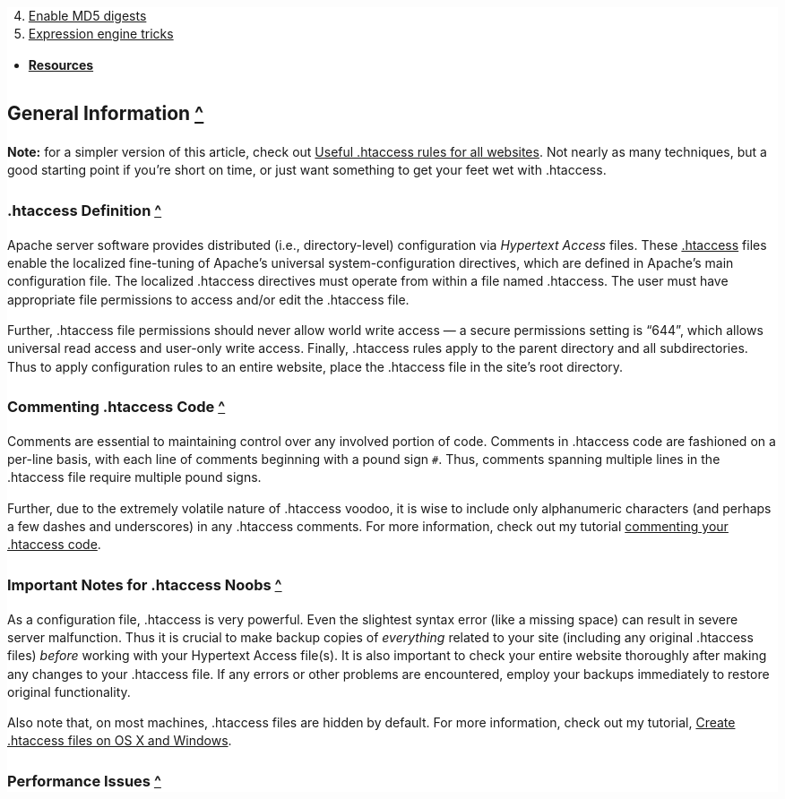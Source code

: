   4. [Enable MD5 digests](https://perishablepress.com/stupid-htaccess-tricks/#ran4)
  5. [Expression engine tricks](https://perishablepress.com/stupid-htaccess-tricks/#ran5)
- [**Resources**](https://perishablepress.com/stupid-htaccess-tricks/#resources)

## General Information [^](https://perishablepress.com/stupid-htaccess-tricks/#menu)

**Note:** for a simpler version of this article, check out [Useful .htaccess rules for all websites](https://htaccessbook.com/useful-htaccess-rules/). Not nearly as many techniques, but a good starting point if you’re short on time, or just want something to get your feet wet with .htaccess.

### .htaccess Definition [^](https://perishablepress.com/stupid-htaccess-tricks/#menu)

Apache server software provides distributed (i.e., directory-level) configuration via *Hypertext Access* files. These [.htaccess](https://httpd.apache.org/docs/current/howto/htaccess.html) files enable the localized fine-tuning of Apache’s universal system-configuration directives, which are defined in Apache’s main configuration file. The localized .htaccess directives must operate from within a file named .htaccess. The user must have appropriate file permissions to access and/or edit the .htaccess file.

Further, .htaccess file permissions should never allow world write access — a secure permissions setting is “644”, which allows universal read access and user-only write access. Finally, .htaccess rules apply to the parent directory and all subdirectories. Thus to apply configuration rules to an entire website, place the .htaccess file in the site’s root directory.

### Commenting .htaccess Code [^](https://perishablepress.com/stupid-htaccess-tricks/#menu)

Comments are essential to maintaining control over any involved portion of code. Comments in .htaccess code are fashioned on a per-line basis, with each line of comments beginning with a pound sign `#`. Thus, comments spanning multiple lines in the .htaccess file require multiple pound signs.

Further, due to the extremely volatile nature of .htaccess voodoo, it is wise to include only alphanumeric characters (and perhaps a few dashes and underscores) in any .htaccess comments. For more information, check out my tutorial [commenting your .htaccess code](https://htaccessbook.com/commenting-your-htaccess-code/).

### Important Notes for .htaccess Noobs [^](https://perishablepress.com/stupid-htaccess-tricks/#menu)

As a configuration file, .htaccess is very powerful. Even the slightest syntax error (like a missing space) can result in severe server malfunction. Thus it is crucial to make backup copies of *everything* related to your site (including any original .htaccess files) *before* working with your Hypertext Access file(s). It is also important to check your entire website thoroughly after making any changes to your .htaccess file. If any errors or other problems are encountered, employ your backups immediately to restore original functionality.

Also note that, on most machines, .htaccess files are hidden by default. For more information, check out my tutorial, [Create .htaccess files on OS X and Windows](https://wp-mix.com/create-htaccess-files-osx-windows/).

### Performance Issues [^](https://perishablepress.com/stupid-htaccess-tricks/#menu)
